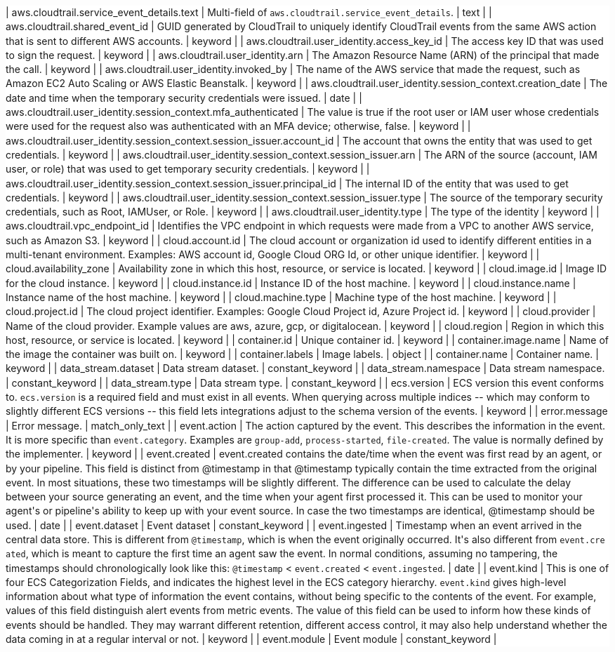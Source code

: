 | aws.cloudtrail.service_event_details.text | Multi-field of `aws.cloudtrail.service_event_details`. | text |
| aws.cloudtrail.shared_event_id | GUID generated by CloudTrail to uniquely identify CloudTrail events from the same AWS action that is sent to different AWS accounts. | keyword |
| aws.cloudtrail.user_identity.access_key_id | The access key ID that was used to sign the request. | keyword |
| aws.cloudtrail.user_identity.arn | The Amazon Resource Name (ARN) of the principal that made the call. | keyword |
| aws.cloudtrail.user_identity.invoked_by | The name of the AWS service that made the request, such as Amazon EC2 Auto Scaling or AWS Elastic Beanstalk. | keyword |
| aws.cloudtrail.user_identity.session_context.creation_date | The date and time when the temporary security credentials were issued. | date |
| aws.cloudtrail.user_identity.session_context.mfa_authenticated | The value is true if the root user or IAM user whose credentials were used for the request also was authenticated with an MFA device; otherwise, false. | keyword |
| aws.cloudtrail.user_identity.session_context.session_issuer.account_id | The account that owns the entity that was used to get credentials. | keyword |
| aws.cloudtrail.user_identity.session_context.session_issuer.arn | The ARN of the source (account, IAM user, or role) that was used to get temporary security credentials. | keyword |
| aws.cloudtrail.user_identity.session_context.session_issuer.principal_id | The internal ID of the entity that was used to get credentials. | keyword |
| aws.cloudtrail.user_identity.session_context.session_issuer.type | The source of the temporary security credentials, such as Root, IAMUser, or Role. | keyword |
| aws.cloudtrail.user_identity.type | The type of the identity | keyword |
| aws.cloudtrail.vpc_endpoint_id | Identifies the VPC endpoint in which requests were made from a VPC to another AWS service, such as Amazon S3. | keyword |
| cloud.account.id | The cloud account or organization id used to identify different entities in a multi-tenant environment. Examples: AWS account id, Google Cloud ORG Id, or other unique identifier. | keyword |
| cloud.availability_zone | Availability zone in which this host, resource, or service is located. | keyword |
| cloud.image.id | Image ID for the cloud instance. | keyword |
| cloud.instance.id | Instance ID of the host machine. | keyword |
| cloud.instance.name | Instance name of the host machine. | keyword |
| cloud.machine.type | Machine type of the host machine. | keyword |
| cloud.project.id | The cloud project identifier. Examples: Google Cloud Project id, Azure Project id. | keyword |
| cloud.provider | Name of the cloud provider. Example values are aws, azure, gcp, or digitalocean. | keyword |
| cloud.region | Region in which this host, resource, or service is located. | keyword |
| container.id | Unique container id. | keyword |
| container.image.name | Name of the image the container was built on. | keyword |
| container.labels | Image labels. | object |
| container.name | Container name. | keyword |
| data_stream.dataset | Data stream dataset. | constant_keyword |
| data_stream.namespace | Data stream namespace. | constant_keyword |
| data_stream.type | Data stream type. | constant_keyword |
| ecs.version | ECS version this event conforms to. `ecs.version` is a required field and must exist in all events. When querying across multiple indices -- which may conform to slightly different ECS versions -- this field lets integrations adjust to the schema version of the events. | keyword |
| error.message | Error message. | match_only_text |
| event.action | The action captured by the event. This describes the information in the event. It is more specific than `event.category`. Examples are `group-add`, `process-started`, `file-created`. The value is normally defined by the implementer. | keyword |
| event.created | event.created contains the date/time when the event was first read by an agent, or by your pipeline. This field is distinct from @timestamp in that @timestamp typically contain the time extracted from the original event. In most situations, these two timestamps will be slightly different. The difference can be used to calculate the delay between your source generating an event, and the time when your agent first processed it. This can be used to monitor your agent's or pipeline's ability to keep up with your event source. In case the two timestamps are identical, @timestamp should be used. | date |
| event.dataset | Event dataset | constant_keyword |
| event.ingested | Timestamp when an event arrived in the central data store. This is different from `@timestamp`, which is when the event originally occurred.  It's also different from `event.created`, which is meant to capture the first time an agent saw the event. In normal conditions, assuming no tampering, the timestamps should chronologically look like this: `@timestamp` \< `event.created` \< `event.ingested`. | date |
| event.kind | This is one of four ECS Categorization Fields, and indicates the highest level in the ECS category hierarchy. `event.kind` gives high-level information about what type of information the event contains, without being specific to the contents of the event. For example, values of this field distinguish alert events from metric events. The value of this field can be used to inform how these kinds of events should be handled. They may warrant different retention, different access control, it may also help understand whether the data coming in at a regular interval or not. | keyword |
| event.module | Event module | constant_keyword |